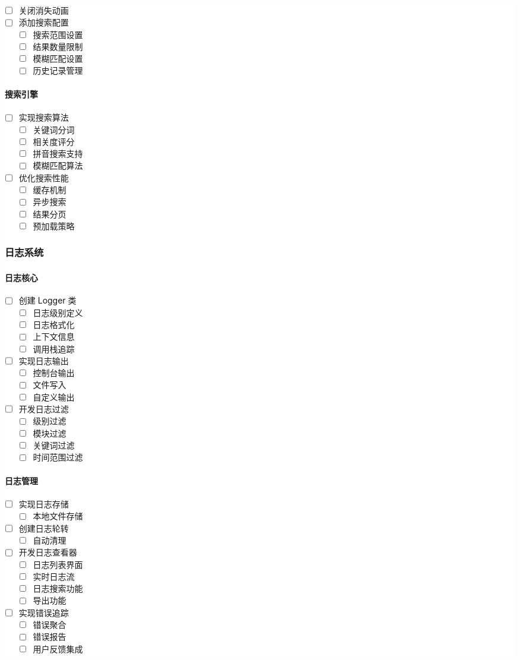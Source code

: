   - [ ] 关闭消失动画
- [ ] 添加搜索配置
  - [ ] 搜索范围设置
  - [ ] 结果数量限制
  - [ ] 模糊匹配设置
  - [ ] 历史记录管理

#### 搜索引擎
- [ ] 实现搜索算法
  - [ ] 关键词分词
  - [ ] 相关度评分
  - [ ] 拼音搜索支持
  - [ ] 模糊匹配算法
- [ ] 优化搜索性能
  - [ ] 缓存机制
  - [ ] 异步搜索
  - [ ] 结果分页
  - [ ] 预加载策略

### 日志系统

#### 日志核心
- [ ] 创建 Logger 类
  - [ ] 日志级别定义
  - [ ] 日志格式化
  - [ ] 上下文信息
  - [ ] 调用栈追踪
- [ ] 实现日志输出
  - [ ] 控制台输出
  - [ ] 文件写入
  - [ ] 自定义输出
- [ ] 开发日志过滤
  - [ ] 级别过滤
  - [ ] 模块过滤
  - [ ] 关键词过滤
  - [ ] 时间范围过滤

#### 日志管理
- [ ] 实现日志存储
  - [ ] 本地文件存储
- [ ] 创建日志轮转
  - [ ] 自动清理
- [ ] 开发日志查看器
  - [ ] 日志列表界面
  - [ ] 实时日志流
  - [ ] 日志搜索功能
  - [ ] 导出功能
- [ ] 实现错误追踪
  - [ ] 错误聚合
  - [ ] 错误报告
  - [ ] 用户反馈集成
